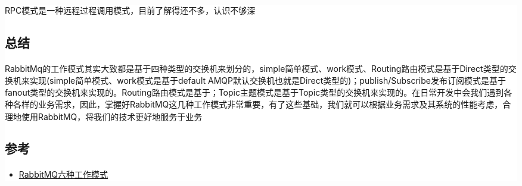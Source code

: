 RPC模式是一种远程过程调用模式，目前了解得还不多，认识不够深

## 总结

RabbitMq的工作模式其实大致都是基于四种类型的交换机来划分的，simple简单模式、work模式、Routing路由模式是基于Direct类型的交换机来实现(simple简单模式、work模式是基于default AMQP默认交换机也就是Direct类型的)；publish/Subscribe发布订阅模式是基于fanout类型的交换机来实现的。Routing路由模式是基于；Topic主题模式是基于Topic类型的交换机来实现的。在日常开发中会我们遇到各种各样的业务需求，因此，掌握好RabbitMQ这几种工作模式非常重要，有了这些基础，我们就可以根据业务需求及其系统的性能考虑，合理地使用RabbitMQ，将我们的技术更好地服务于业务

## 参考

+   [RabbitMQ六种工作模式](https://juejin.cn/post/6997217228743507981#heading-3)